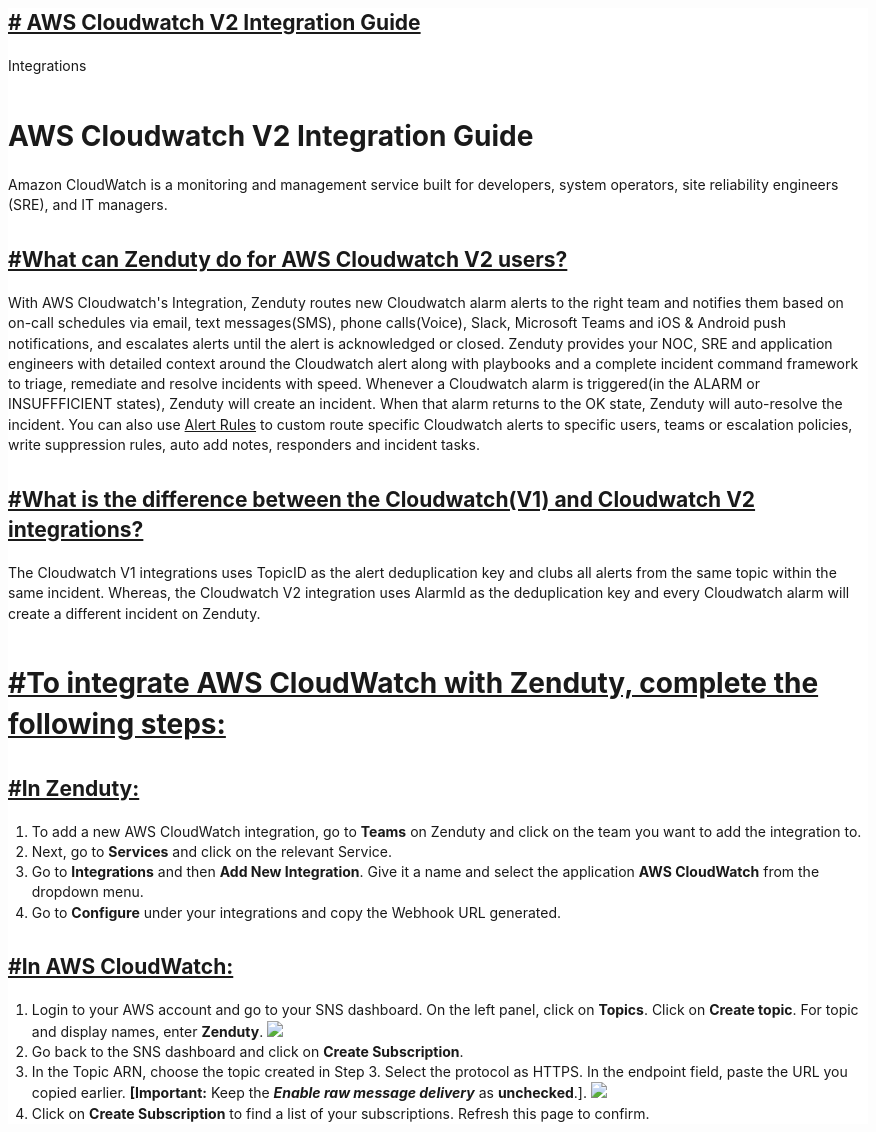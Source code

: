 
## [# AWS Cloudwatch V2 Integration Guide ](https://zenduty.com/docs/aws-cloudwatch-v2-integration/<#___TOCBOT___>)
Integrations 
#  AWS Cloudwatch V2 Integration Guide 
Amazon CloudWatch is a monitoring and management service built for developers, system operators, site reliability engineers (SRE), and IT managers.
## [#What can Zenduty do for AWS Cloudwatch V2 users?](https://zenduty.com/docs/aws-cloudwatch-v2-integration/<#what-can-zenduty-do-for-aws-cloudwatch-v2-users>)
With AWS Cloudwatch's Integration, Zenduty routes new Cloudwatch alarm alerts to the right team and notifies them based on on-call schedules via email, text messages(SMS), phone calls(Voice), Slack, Microsoft Teams and iOS & Android push notifications, and escalates alerts until the alert is acknowledged or closed. Zenduty provides your NOC, SRE and application engineers with detailed context around the Cloudwatch alert along with playbooks and a complete incident command framework to triage, remediate and resolve incidents with speed.
Whenever a Cloudwatch alarm is triggered(in the ALARM or INSUFFFICIENT states), Zenduty will create an incident. When that alarm returns to the OK state, Zenduty will auto-resolve the incident.
You can also use [Alert Rules](https://zenduty.com/docs/aws-cloudwatch-v2-integration/<https:/zenduty.com/docs/alertrules>) to custom route specific Cloudwatch alerts to specific users, teams or escalation policies, write suppression rules, auto add notes, responders and incident tasks.
## [#What is the difference between the Cloudwatch(V1) and Cloudwatch V2 integrations?](https://zenduty.com/docs/aws-cloudwatch-v2-integration/<#what-is-the-difference-between-the-cloudwatchv1-and-cloudwatch-v2-integrations>)
The Cloudwatch V1 integrations uses TopicID as the alert deduplication key and clubs all alerts from the same topic within the same incident. Whereas, the Cloudwatch V2 integration uses AlarmId as the deduplication key and every Cloudwatch alarm will create a different incident on Zenduty.
# [#To integrate AWS CloudWatch with Zenduty, complete the following steps:](https://zenduty.com/docs/aws-cloudwatch-v2-integration/<#to-integrate-aws-cloudwatch-with-zenduty-complete-the-following-steps>)
## [#In Zenduty:](https://zenduty.com/docs/aws-cloudwatch-v2-integration/<#in-zenduty>)
  1. To add a new AWS CloudWatch integration, go to **Teams** on Zenduty and click on the team you want to add the integration to.
  2. Next, go to **Services** and click on the relevant Service.
  3. Go to **Integrations** and then **Add New Integration**. Give it a name and select the application **AWS CloudWatch** from the dropdown menu.
  4. Go to **Configure** under your integrations and copy the Webhook URL generated.


## [#In AWS CloudWatch:](https://zenduty.com/docs/aws-cloudwatch-v2-integration/<#in-aws-cloudwatch>)
  1. Login to your AWS account and go to your SNS dashboard. On the left panel, click on **Topics**. Click on **Create topic**. For topic and display names, enter **Zenduty**. ![](https://media-assets-cdn.zenduty.com/assets/docs/images/Integrations/Cloudwatch/1.png)
  2. Go back to the SNS dashboard and click on **Create Subscription**.
  3. In the Topic ARN, choose the topic created in Step 3. Select the protocol as HTTPS. In the endpoint field, paste the URL you copied earlier. **[Important:** Keep the _**Enable raw message delivery**_ as **unchecked**.]. ![](https://media-assets-cdn.zenduty.com/assets/docs/images/Integrations/Cloudwatch/v2_2.png)
  4. Click on **Create Subscription** to find a list of your subscriptions. Refresh this page to confirm.